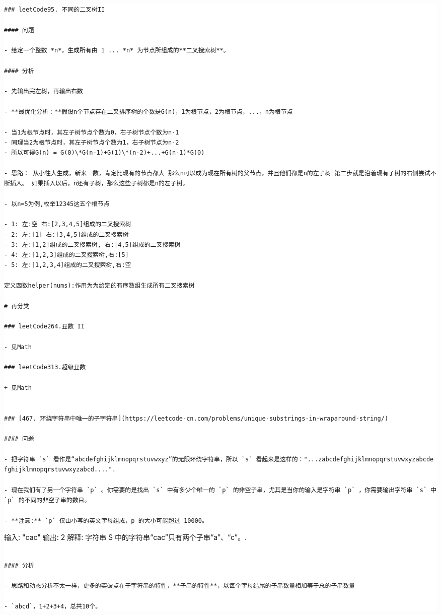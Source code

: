   ```
### leetCode95. 不同的二叉树II

#### 问题

- 给定一个整数 *n*，生成所有由 1 ... *n* 为节点所组成的**二叉搜索树**。

#### 分析

- 先输出完左树，再输出右数

- **最优化分析：**假设n个节点存在二叉排序树的个数是G(n)，1为根节点，2为根节点，...，n为根节点

  - 当1为根节点时，其左子树节点个数为0，右子树节点个数为n-1
  - 同理当2为根节点时，其左子树节点个数为1，右子树节点为n-2
  - 所以可得G(n) = G(0)\*G(n-1)+G(1)\*(n-2)+...+G(n-1)*G(0)

- 思路： 从小往大生成，新来一数，肯定比现有的节点都大 那么n可以成为现在所有树的父节点，并且他们都是n的左子树 第二步就是沿着现有子树的右侧尝试不断插入。 如果插入以后，n还有子树，那么这些子树都是n的左子树。

- 以n=5为例,枚举12345这五个根节点

  - 1: 左:空 右:[2,3,4,5]组成的二叉搜索树
  - 2: 左:[1] 右:[3,4,5]组成的二叉搜索树
  - 3: 左:[1,2]组成的二叉搜索树, 右:[4,5]组成的二叉搜索树
  - 4: 左:[1,2,3]组成的二叉搜索树,右:[5]
  - 5: 左:[1,2,3,4]组成的二叉搜索树,右:空

  定义函数helper(nums):作用为为给定的有序数组生成所有二叉搜索树

# 再分类

### leetCode264.丑数 II

- 见Math

### leetCode313.超级丑数

+ 见Math


### [467. 环绕字符串中唯一的子字符串](https://leetcode-cn.com/problems/unique-substrings-in-wraparound-string/)

#### 问题

- 把字符串 `s` 看作是“abcdefghijklmnopqrstuvwxyz”的无限环绕字符串，所以 `s` 看起来是这样的："...zabcdefghijklmnopqrstuvwxyzabcdefghijklmnopqrstuvwxyzabcd....". 

- 现在我们有了另一个字符串 `p` 。你需要的是找出 `s` 中有多少个唯一的 `p` 的非空子串，尤其是当你的输入是字符串 `p` ，你需要输出字符串 `s` 中 `p` 的不同的非空子串的数目。 

- **注意:** `p` 仅由小写的英文字母组成，p 的大小可能超过 10000。

  ```
  输入: "cac"
  输出: 2
  解释: 字符串 S 中的字符串“cac”只有两个子串“a”、“c”。.
  ```

#### 分析

- 思路和动态分析不太一样，更多的突破点在于字符串的特性，**子串的特性**，以每个字母结尾的子串数量相加等于总的子串数量

  - `abcd`，1+2+3+4，总共10个。
  ```